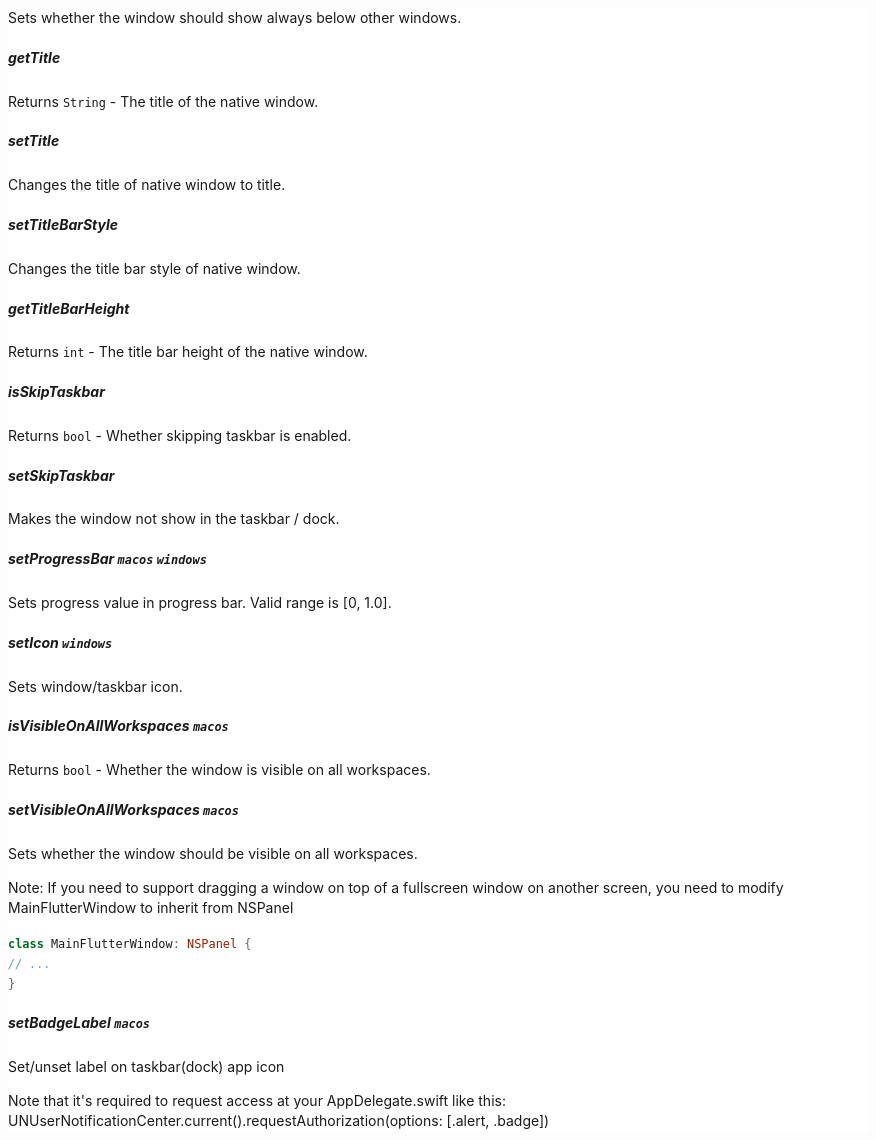 Sets whether the window should show always below other windows.


##### getTitle

Returns `String` - The title of the native window.

##### setTitle

Changes the title of native window to title.

##### setTitleBarStyle

Changes the title bar style of native window.

##### getTitleBarHeight

Returns `int` - The title bar height of the native window.

##### isSkipTaskbar

Returns `bool` - Whether skipping taskbar is enabled.

##### setSkipTaskbar

Makes the window not show in the taskbar / dock.

##### setProgressBar  `macos`  `windows`

Sets progress value in progress bar. Valid range is [0, 1.0].


##### setIcon  `windows`

Sets window/taskbar icon.


##### isVisibleOnAllWorkspaces  `macos`

Returns `bool` - Whether the window is visible on all workspaces.


##### setVisibleOnAllWorkspaces  `macos`

Sets whether the window should be visible on all workspaces.

Note: If you need to support dragging a window on top of a fullscreen
window on another screen, you need to modify MainFlutterWindow
to inherit from NSPanel

```swift
class MainFlutterWindow: NSPanel {
// ...
}
```


##### setBadgeLabel  `macos`

Set/unset label on taskbar(dock) app icon

Note that it's required to request access at your AppDelegate.swift like this:
UNUserNotificationCenter.current().requestAuthorization(options: [.alert, .badge])


[pub-image]: https://img.shields.io/pub/v/window_manager_sub_window.svg
[pub-url]: https://pub.dev/packages/window_manager_sub_window
[discord-image]: https://img.shields.io/discord/884679008049037342.svg
[discord-url]: https://discord.gg/zPa6EZ2jqb
[all-contributors-image]: https://img.shields.io/github/all-contributors/leanflutter/window_manager_sub_window?color=ee8449&style=flat-square